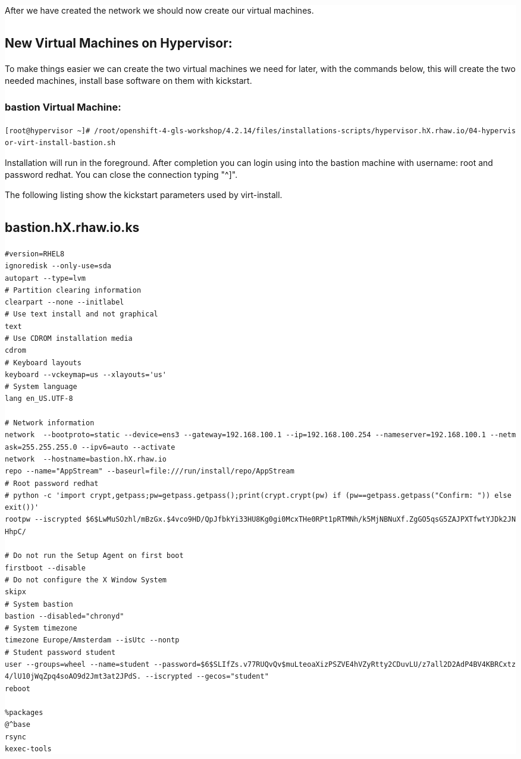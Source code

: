After we have created the network we should now create our virtual machines.

## New Virtual Machines on Hypervisor:

To make things easier we can create the two virtual machines we need for later, with the commands below, this will create the two needed machines, install base software on them with kickstart.

### bastion Virtual Machine:

```
[root@hypervisor ~]# /root/openshift-4-gls-workshop/4.2.14/files/installations-scripts/hypervisor.hX.rhaw.io/04-hypervisor-virt-install-bastion.sh
```

Installation will run in the foreground. After completion you can login using into the bastion machine with username: root and password redhat.
You can close the connection typing "^]".

The following listing show the kickstart parameters used by virt-install.

## bastion.hX.rhaw.io.ks

```
#version=RHEL8
ignoredisk --only-use=sda
autopart --type=lvm
# Partition clearing information
clearpart --none --initlabel
# Use text install and not graphical
text
# Use CDROM installation media
cdrom
# Keyboard layouts
keyboard --vckeymap=us --xlayouts='us'
# System language
lang en_US.UTF-8

# Network information
network  --bootproto=static --device=ens3 --gateway=192.168.100.1 --ip=192.168.100.254 --nameserver=192.168.100.1 --netmask=255.255.255.0 --ipv6=auto --activate
network  --hostname=bastion.hX.rhaw.io
repo --name="AppStream" --baseurl=file:///run/install/repo/AppStream
# Root password redhat
# python -c 'import crypt,getpass;pw=getpass.getpass();print(crypt.crypt(pw) if (pw==getpass.getpass("Confirm: ")) else exit())'
rootpw --iscrypted $6$LwMuSOzhl/mBzGx.$4vco9HD/QpJfbkYi33HU8Kg0gi0McxTHe0RPt1pRTMNh/k5MjNBNuXf.ZgGO5qsG5ZAJPXTfwtYJDk2JNHhpC/

# Do not run the Setup Agent on first boot
firstboot --disable
# Do not configure the X Window System
skipx
# System bastion
bastion --disabled="chronyd"
# System timezone
timezone Europe/Amsterdam --isUtc --nontp
# Student password student
user --groups=wheel --name=student --password=$6$SLIfZs.v77RUQvQv$muLteoaXizPSZVE4hVZyRtty2CDuvLU/z7all2D2AdP4BV4KBRCxtz4/lU10jWqZpq4soAO9d2Jmt3at2JPdS. --iscrypted --gecos="student"
reboot

%packages
@^base
rsync
kexec-tools
```